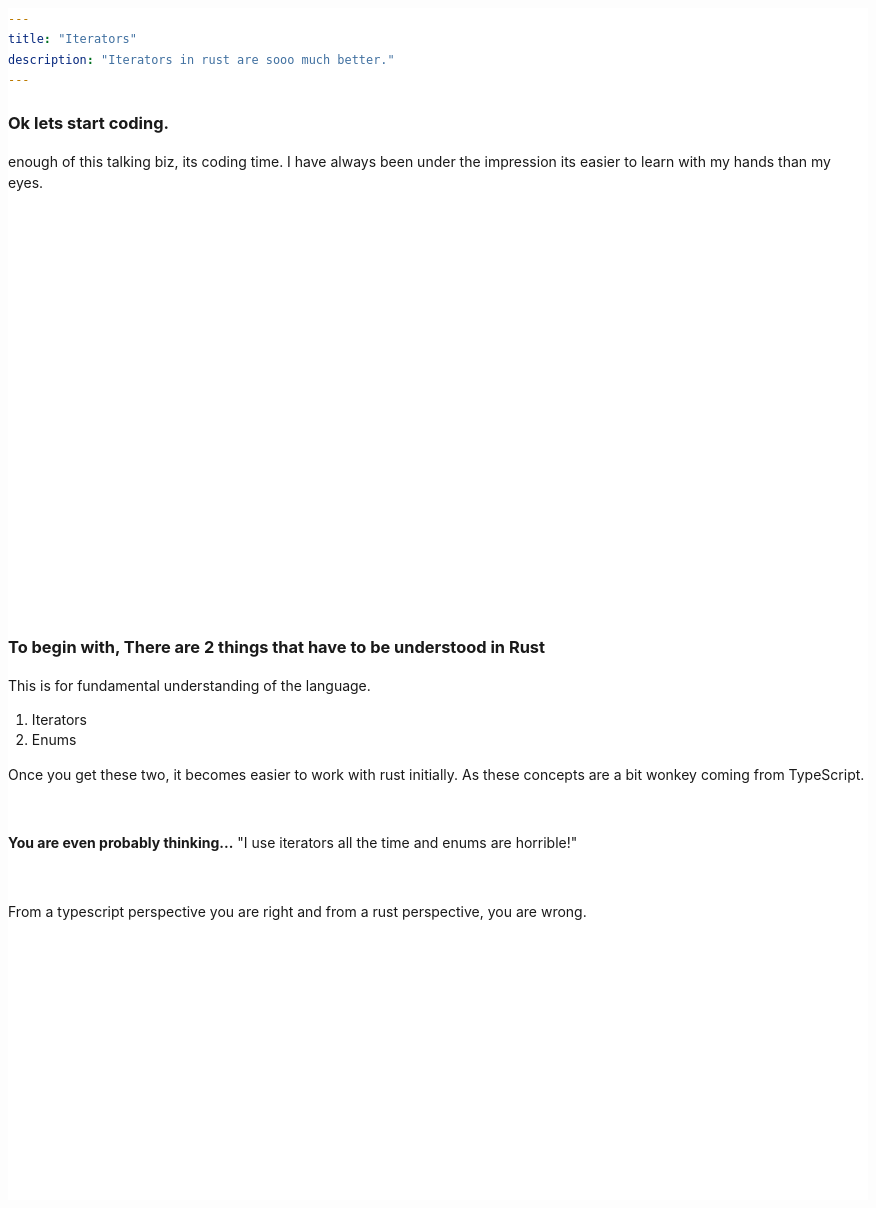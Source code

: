 ```yaml
---
title: "Iterators"
description: "Iterators in rust are sooo much better."
---
```


### Ok lets start coding.
enough of this talking biz, its coding time. I have always been under the
impression its easier to learn with my hands than my eyes.

<br/>
<br/>
<br/>
<br/>
<br/>
<br/>
<br/>
<br/>
<br/>
<br/>
<br/>
<br/>
<br/>
<br/>
<br/>
<br/>
<br/>
<br/>
<br/>
<br/>

### To begin with, There are 2 things that have to be understood in Rust
This is for fundamental understanding of the language.

1. Iterators
1. Enums

Once you get these two, it becomes easier to work with rust initially. As these
concepts are a bit wonkey coming from TypeScript.


<br />

**You are even probably thinking...** "I use iterators all the time and enums are
horrible!"

<br />


From a typescript perspective you are right and from a rust perspective, you
are wrong.

<br/>
<br/>
<br/>
<br/>
<br/>
<br/>
<br/>
<br/>
<br/>
<br/>
<br/>
<br/>
<br/>
